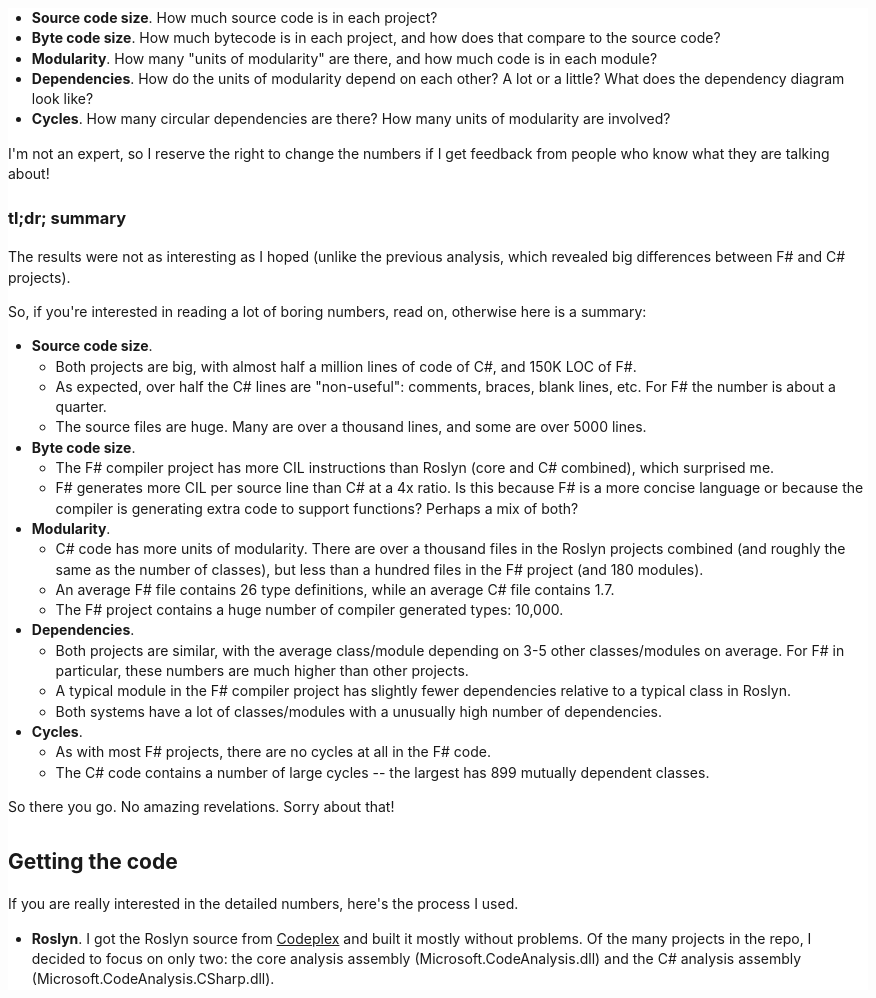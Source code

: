 * **Source code size**. How much source code is in each project?
* **Byte code size**. How much bytecode is in each project, and how does that compare to the source code?
* **Modularity**. How many "units of modularity" are there, and how much code is in each module?
* **Dependencies**. How do the units of modularity depend on each other? A lot or a little? What does the dependency diagram look like?
* **Cycles**. How many circular dependencies are there? How many units of modularity are involved?

I'm not an expert, so I reserve the right to change the numbers if I get feedback from people who know what they are talking about!

### tl;dr; summary

The results were not as interesting as I hoped (unlike the previous analysis, which revealed big differences between F# and C# projects).

So, if you're interested in reading a lot of boring numbers, read on, otherwise here is a summary:

* **Source code size**. 
  * Both projects are big, with almost half a million lines of code of C#, and 150K LOC of F#.
  * As expected, over half the C# lines are "non-useful": comments, braces, blank lines, etc. For F# the number is about a quarter.
  * The source files are huge. Many are over a thousand lines, and some are over 5000 lines. 
* **Byte code size**. 
  * The F# compiler project has more CIL instructions than Roslyn (core and C# combined), which surprised me.
  * F# generates more CIL per source line than C# at a 4x ratio. 
    Is this because F# is a more concise language or because the compiler is generating extra code to support functions? Perhaps a mix of both?
* **Modularity**. 
  * C# code has more units of modularity. There are over a thousand files in the Roslyn projects combined (and roughly the same as the number of classes),
    but less than a hundred files in the F# project (and 180 modules).
  * An average F# file contains 26 type definitions, while an average C# file contains 1.7.
  * The F# project contains a huge number of compiler generated types: 10,000.
* **Dependencies**. 
  * Both projects are similar, with the average class/module depending on 3-5 other classes/modules on average. 
    For F# in particular, these numbers are much higher than other projects.
  * A typical module in the F# compiler project has slightly fewer dependencies relative to a typical class in Roslyn.
  * Both systems have a lot of classes/modules with a unusually high number of dependencies. 
* **Cycles**. 
  * As with most F# projects, there are no cycles at all in the F# code.
  * The C# code contains a number of large cycles -- the largest has 899 mutually dependent classes.

So there you go. No amazing revelations. Sorry about that!
  
## Getting the code

If you are really interested in the detailed numbers, here's the process I used.


* **Roslyn**. I got the Roslyn source from [Codeplex](https://roslyn.codeplex.com/) and built it mostly without problems.
  Of the many projects in the repo, I decided to focus on only two: the core analysis assembly (Microsoft.CodeAnalysis.dll) and the C# analysis assembly (Microsoft.CodeAnalysis.CSharp.dll).
